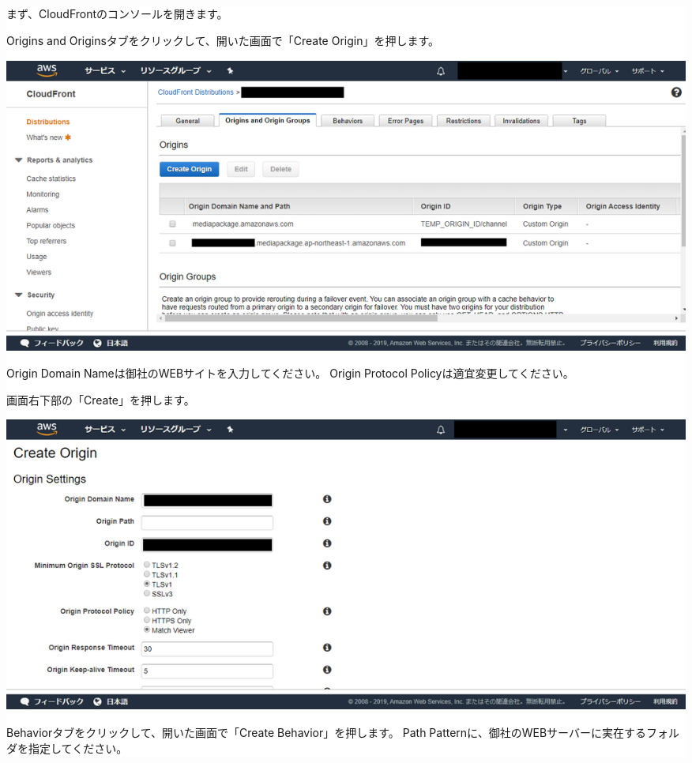 まず、CloudFrontのコンソールを開きます。

Origins and Originsタブをクリックして、開いた画面で「Create Origin」を押します。

![](screenshots/AWSCookie004.png)

Origin Domain Nameは御社のWEBサイトを入力してください。
Origin Protocol Policyは適宜変更してください。

画面右下部の「Create」を押します。

![](screenshots/AWSCookie005.png)

Behaviorタブをクリックして、開いた画面で「Create Behavior」を押します。
Path Patternに、御社のWEBサーバーに実在するフォルダを指定してください。
